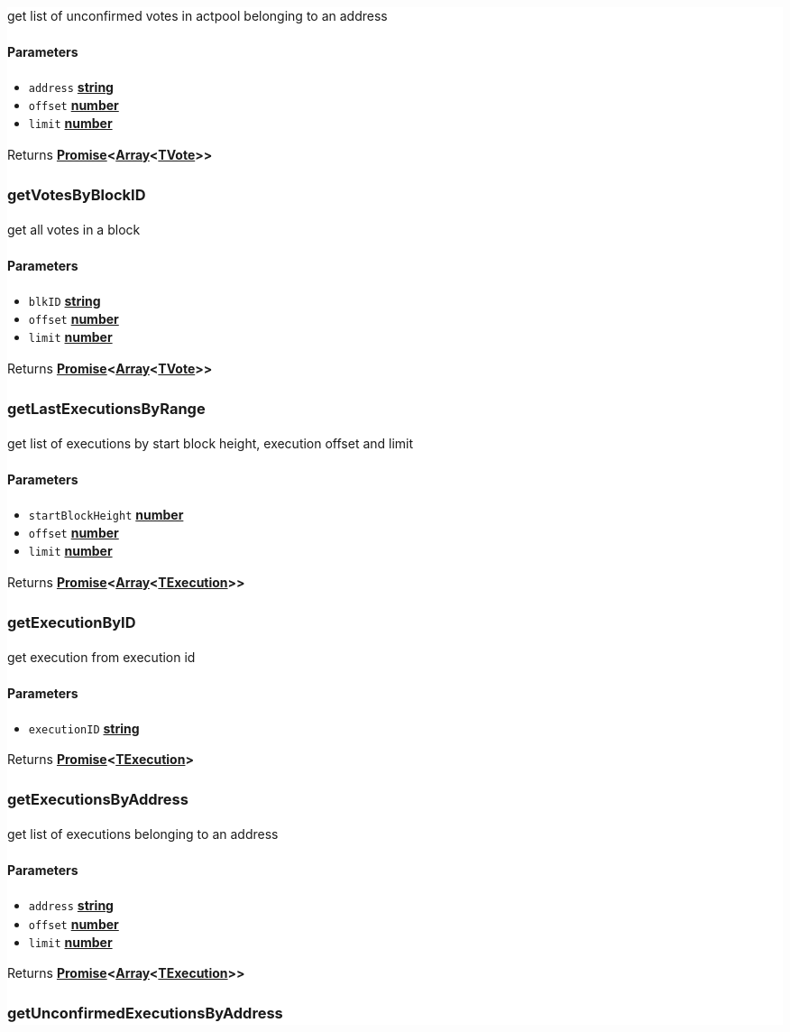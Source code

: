 get list of unconfirmed votes in actpool belonging to an address

#### Parameters

-   `address` **[string][210]**
-   `offset` **[number][211]**
-   `limit` **[number][211]**

Returns **[Promise][215]&lt;[Array][227]&lt;[TVote][236]>>**

### getVotesByBlockID

get all votes in a block

#### Parameters

-   `blkID` **[string][210]**
-   `offset` **[number][211]**
-   `limit` **[number][211]**

Returns **[Promise][215]&lt;[Array][227]&lt;[TVote][236]>>**

### getLastExecutionsByRange

get list of executions by start block height, execution offset and limit

#### Parameters

-   `startBlockHeight` **[number][211]**
-   `offset` **[number][211]**
-   `limit` **[number][211]**

Returns **[Promise][215]&lt;[Array][227]&lt;[TExecution][223]>>**

### getExecutionByID

get execution from execution id

#### Parameters

-   `executionID` **[string][210]**

Returns **[Promise][215]&lt;[TExecution][223]>**

### getExecutionsByAddress

get list of executions belonging to an address

#### Parameters

-   `address` **[string][210]**
-   `offset` **[number][211]**
-   `limit` **[number][211]**

Returns **[Promise][215]&lt;[Array][227]&lt;[TExecution][223]>>**

### getUnconfirmedExecutionsByAddress


[1]: #twallet
[2]: #properties
[3]: #tunsignedtransfer
[4]: #properties-1
[5]: #tunsignedexecution
[6]: #properties-2
[7]: #tcreatedeposit
[8]: #properties-3
[9]: #tcreatedeposit-1
[10]: #properties-4
[11]: #tsettledeposit
[12]: #properties-5
[13]: #tsettledeposit-1
[14]: #properties-6
[15]: #accounts
[16]: #parameters
[17]: #examples
[18]: #create
[19]: #privatekeytoaccount
[20]: #parameters-1
[21]: #add
[22]: #parameters-2
[23]: #signtransfer
[24]: #parameters-3
[25]: #signsmartcontract
[26]: #parameters-4
[27]: #signsettledeposit
[28]: #parameters-5
[29]: #signcreatedeposit
[30]: #parameters-6
[31]: #fromrau
[32]: #parameters-7
[33]: #torau
[34]: #parameters-8
[35]: #tcontractopts
[36]: #properties-7
[37]: #tmethodsopts
[38]: #properties-8
[39]: #contract
[40]: #parameters-9
[41]: #methods
[42]: #deploy
[43]: #parameters-10
[44]: #preparemethods
[45]: #parameters-11
[46]: #iotxopts
[47]: #properties-9
[48]: #iotx
[49]: #parameters-12
[50]: #sendtransfer
[51]: #parameters-13
[52]: #request
[53]: #properties-10
[54]: #response
[55]: #properties-11
[56]: #provider
[57]: #properties-12
[58]: #httpprovider
[59]: #parameters-14
[60]: #send
[61]: #parameters-15
[62]: #tcoinstatistic
[63]: #properties-13
[64]: #tblockgenerator
[65]: #properties-14
[66]: #tblock
[67]: #properties-15
[68]: #ttransfer
[69]: #properties-16
[70]: #texecution
[71]: #properties-17
[72]: #tlog
[73]: #properties-18
[74]: #treceipt
[75]: #properties-19
[76]: #tvote
[77]: #properties-20
[78]: #taddressdetails
[79]: #properties-21
[80]: #tcandidate
[81]: #properties-22
[82]: #tcandidatemetrics
[83]: #properties-23
[84]: #tconsensusmetrics
[85]: #properties-24
[86]: #tsendtransferrequest
[87]: #properties-25
[88]: #tsendtransferresponse
[89]: #properties-26
[90]: #tsendvoterequest
[91]: #properties-27
[92]: #tsendvoteresponse
[93]: #properties-28
[94]: #tputsubchainblockmerkelroot
[95]: #properties-29
[96]: #tputsubchainblockrequest
[97]: #properties-30
[98]: #tputsubchainblockresponse
[99]: #properties-31
[100]: #tsendactionrequest
[101]: #properties-32
[102]: #tsendactionresponse
[103]: #properties-33
[104]: #tnode
[105]: #properties-34
[106]: #tgetpeersresponse
[107]: #properties-35
[108]: #tsendsmartcontractresponse
[109]: #properties-36
[110]: #tgetblkoractresponse
[111]: #properties-37
[112]: #tcreatedepositrequest
[113]: #properties-38
[114]: #tcreatedepositresponse
[115]: #properties-39
[116]: #tdeposit
[117]: #properties-40
[118]: #tsettledepositrequest
[119]: #properties-41
[120]: #tsettledepositresponse
[121]: #properties-42
[122]: #rpcmethods
[123]: #parameters-16
[124]: #examples-1
[125]: #getblockchainheight
[126]: #getaddressbalance
[127]: #parameters-17
[128]: #getaddressdetails
[129]: #parameters-18
[130]: #getlasttransfersbyrange
[131]: #parameters-19
[132]: #gettransferbyid
[133]: #parameters-20
[134]: #gettransfersbyaddress
[135]: #parameters-21
[136]: #getunconfirmedtransfersbyaddress
[137]: #parameters-22
[138]: #gettransfersbyblockid
[139]: #parameters-23
[140]: #getlastvotesbyrange
[141]: #parameters-24
[142]: #getvotebyid
[143]: #parameters-25
[144]: #getvotesbyaddress
[145]: #parameters-26
[146]: #getunconfirmedvotesbyaddress
[147]: #parameters-27
[148]: #getvotesbyblockid
[149]: #parameters-28
[150]: #getlastexecutionsbyrange
[151]: #parameters-29
[152]: #getexecutionbyid
[153]: #parameters-30
[154]: #getexecutionsbyaddress
[155]: #parameters-31
[156]: #getunconfirmedexecutionsbyaddress
[157]: #parameters-32
[158]: #getexecutionsbyblockid
[159]: #parameters-33
[160]: #getcreatedeposit
[161]: #parameters-34
[162]: #getcreatedepositsbyaddress
[163]: #parameters-35
[164]: #getsettledeposit
[165]: #parameters-36
[166]: #getsettledepositsbyaddress
[167]: #parameters-37
[168]: #getlastblocksbyrange
[169]: #parameters-38
[170]: #getblockbyid
[171]: #parameters-39
[172]: #getcoinstatistic
[173]: #getconsensusmetrics
[174]: #getcandidatemetrics
[175]: #getcandidatemetricsbyheight
[176]: #parameters-40
[177]: #sendtransfer-1
[178]: #parameters-41
[179]: #sendvote
[180]: #parameters-42
[181]: #sendsmartcontract
[182]: #parameters-43
[183]: #putsubchainblock
[184]: #parameters-44
[185]: #sendaction
[186]: #parameters-45
[187]: #getpeers
[188]: #getreceiptbyactionid
[189]: #parameters-46
[190]: #getreceiptbyexecutionid
[191]: #parameters-47
[192]: #readexecutionstate
[193]: #parameters-48
[194]: #getblockoractionbyhash
[195]: #parameters-49
[196]: #createdeposit
[197]: #parameters-50
[198]: #getdeposits
[199]: #parameters-51
[200]: #settledeposit
[201]: #parameters-52
[202]: #suggestgasprice
[203]: #estimategasfortransfer
[204]: #parameters-53
[205]: #estimategasforvote
[206]: #estimategasforsmartcontract
[207]: #parameters-54
[208]: #getstateroothash
[209]: #parameters-55
[210]: https://developer.mozilla.org/docs/Web/JavaScript/Reference/Global_Objects/String
[211]: https://developer.mozilla.org/docs/Web/JavaScript/Reference/Global_Objects/Number
[212]: https://developer.mozilla.org/docs/Web/JavaScript/Reference/Global_Objects/Boolean
[213]: #rpcmethods
[214]: #provider
[215]: https://developer.mozilla.org/docs/Web/JavaScript/Reference/Global_Objects/Promise
[216]: #twallet
[217]: #tunsignedtransfer
[218]: #tunsignedexecution
[219]: #tsettledeposit
[220]: #tcreatedeposit
[221]: #accounts
[222]: #tcontractopts
[223]: #texecution
[224]: #tmethodsopts
[225]: #iotxopts
[226]: #ttransfer
[227]: https://developer.mozilla.org/docs/Web/JavaScript/Reference/Global_Objects/Array
[228]: #request
[229]: #response
[230]: #tblockgenerator
[231]: #tlog
[232]: #tcandidate
[233]: #tputsubchainblockmerkelroot
[234]: #tnode
[235]: #tblock
[236]: #tvote
[237]: #taddressdetails
[238]: #tcoinstatistic
[239]: #tconsensusmetrics
[240]: #tcandidatemetrics
[241]: #tsendtransferrequest
[242]: #tsendtransferresponse
[243]: #tsendvoterequest
[244]: #tsendvoteresponse
[245]: #tsendsmartcontractresponse
[246]: #tputsubchainblockrequest
[247]: #tputsubchainblockresponse
[248]: #tsendactionrequest
[249]: #tsendactionresponse
[250]: #tgetpeersresponse
[251]: #treceipt
[252]: #tgetblkoractresponse
[253]: #tcreatedepositrequest
[254]: #tcreatedepositresponse
[255]: #tdeposit
[256]: #tsettledepositrequest
[257]: #tsettledepositresponse